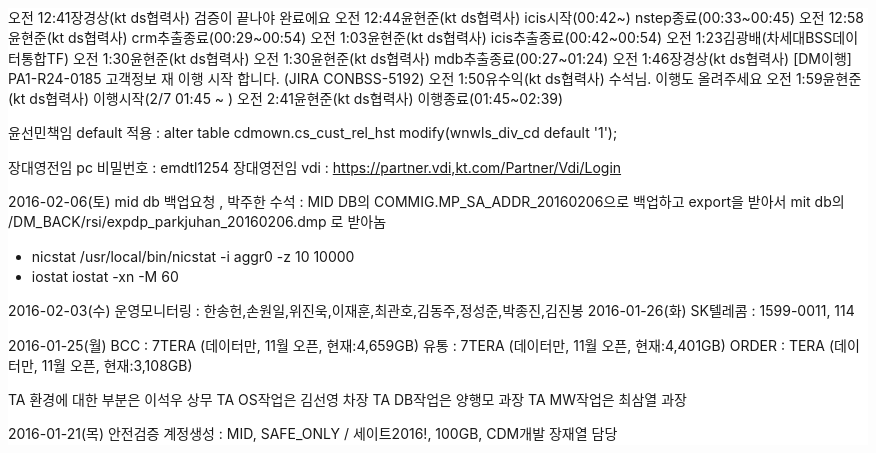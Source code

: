 오전 12:41장경상(kt ds협력사)
검증이 끝나야 완료에요
오전 12:44윤현준(kt ds협력사)
icis시작(00:42~)
nstep종료(00:33~00:45)
오전 12:58윤현준(kt ds협력사)
crm추출종료(00:29~00:54)
오전 1:03윤현준(kt ds협력사)
icis추출종료(00:42~00:54)
오전 1:23김광배(차세대BSS데이터통합TF)
오전 1:30윤현준(kt ds협력사)
오전 1:30윤현준(kt ds협력사)
mdb추출종료(00:27~01:24)
오전 1:46장경상(kt ds협력사)
[DM이행] PA1-R24-0185 고객정보 재 이행 시작 합니다. (JIRA CONBSS-5192)
오전 1:50유수익(kt ds협력사)
수석님. 이행도 올려주세요
오전 1:59윤현준(kt ds협력사)
이행시작(2/7 01:45 ~ )
오전 2:41윤현준(kt ds협력사)
이행종료(01:45~02:39)

윤선민책임 default 적용 :
alter table cdmown.cs_cust_rel_hst modify(wnwls_div_cd default '1');

장대영전임 pc 비밀번호 : emdtl1254
장대영전임 vdi : https://partner.vdi,kt.com/Partner/Vdi/Login

2016-02-06(토)
mid db 백업요청 , 박주한 수석 : MID DB의 COMMIG.MP_SA_ADDR_20160206으로 백업하고
export을 받아서 mit db의 /DM_BACK/rsi/expdp_parkjuhan_20160206.dmp 로 받아놈

- nicstat
  /usr/local/bin/nicstat -i aggr0 -z 10 10000
- iostat
  iostat -xn -M 60

2016-02-03(수)
운영모니터링 : 한송헌,손원일,위진욱,이재훈,최관호,김동주,정성준,박종진,김진봉
2016-01-26(화)
SK텔레콤 : 1599-0011, 114

2016-01-25(월)
BCC   : 7TERA (데이터만, 11월 오픈, 현재:4,659GB)
유통  : 7TERA (데이터만, 11월 오픈, 현재:4,401GB)
ORDER :  TERA (데이터만, 11월 오픈, 현재:3,108GB)

TA 환경에 대한 부분은 이석우 상무
TA OS작업은 김선영 차장
TA DB작업은 양행모 과장
TA MW작업은 최삼열 과장

2016-01-21(목)
안전검증 계정생성 : MID, SAFE_ONLY / 세이트2016!, 100GB, CDM개발 장재열 담당
